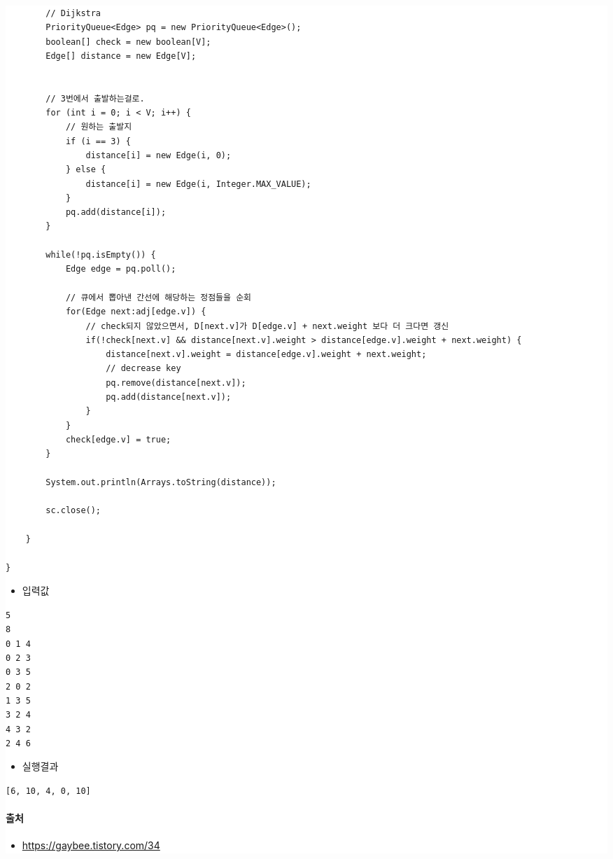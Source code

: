 ~~~
		// Dijkstra
		PriorityQueue<Edge> pq = new PriorityQueue<Edge>();
		boolean[] check = new boolean[V];
		Edge[] distance = new Edge[V];
		
		
		// 3번에서 출발하는걸로.
		for (int i = 0; i < V; i++) {
			// 원하는 출발지
			if (i == 3) {
				distance[i] = new Edge(i, 0);
			} else {
				distance[i] = new Edge(i, Integer.MAX_VALUE);
			}
			pq.add(distance[i]);
		}
				
		while(!pq.isEmpty()) {
			Edge edge = pq.poll();
			
			// 큐에서 뽑아낸 간선에 해당하는 정점들을 순회
			for(Edge next:adj[edge.v]) { 
				// check되지 않았으면서, D[next.v]가 D[edge.v] + next.weight 보다 더 크다면 갱신
				if(!check[next.v] && distance[next.v].weight > distance[edge.v].weight + next.weight) {
					distance[next.v].weight = distance[edge.v].weight + next.weight;
					// decrease key
					pq.remove(distance[next.v]);
					pq.add(distance[next.v]);
				}
			}
			check[edge.v] = true;
		}
		
		System.out.println(Arrays.toString(distance));
		
		sc.close();

	}

}
~~~

- 입력값
~~~
5
8
0 1 4
0 2 3
0 3 5
2 0 2
1 3 5
3 2 4
4 3 2
2 4 6
~~~

- 실행결과
~~~
[6, 10, 4, 0, 10]
~~~


#### 출처
- https://gaybee.tistory.com/34